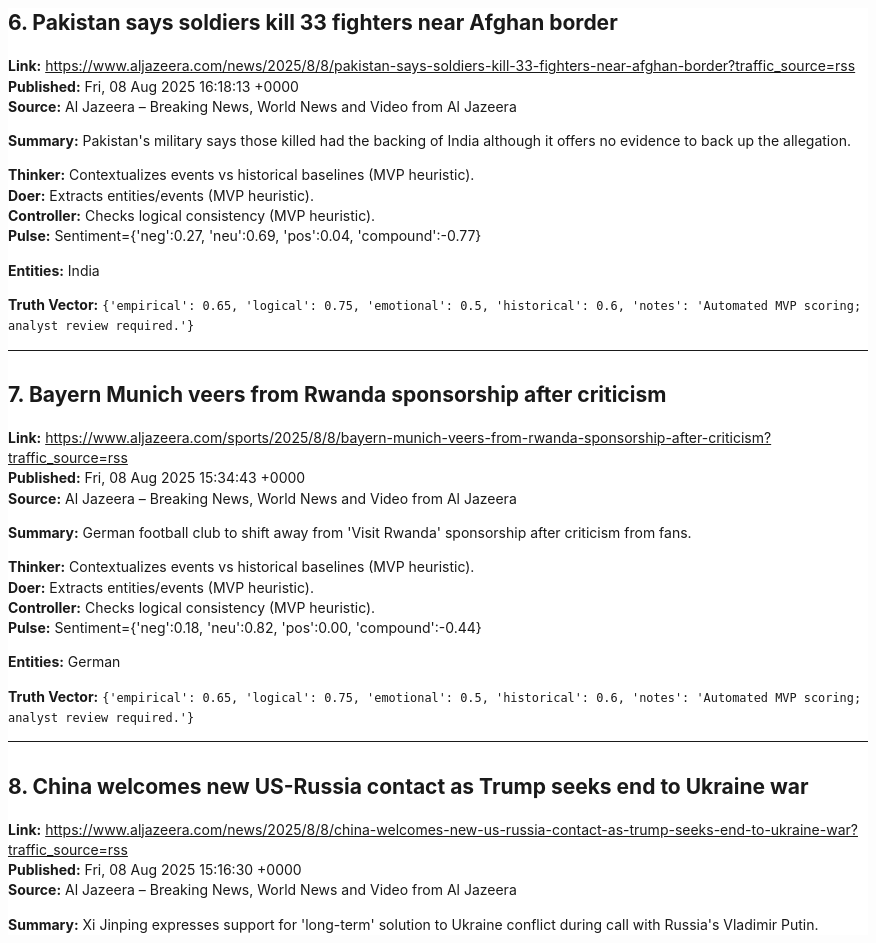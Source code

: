 ## 6. Pakistan says soldiers kill 33 fighters near Afghan border
**Link:** https://www.aljazeera.com/news/2025/8/8/pakistan-says-soldiers-kill-33-fighters-near-afghan-border?traffic_source=rss  
**Published:** Fri, 08 Aug 2025 16:18:13 +0000  
**Source:** Al Jazeera – Breaking News, World News and Video from Al Jazeera

**Summary:** Pakistan&#039;s military says those killed had the backing of India although it offers no evidence to back up the allegation.

**Thinker:** Contextualizes events vs historical baselines (MVP heuristic).  
**Doer:** Extracts entities/events (MVP heuristic).  
**Controller:** Checks logical consistency (MVP heuristic).  
**Pulse:** Sentiment={'neg':0.27, 'neu':0.69, 'pos':0.04, 'compound':-0.77}

**Entities:** India

**Truth Vector:** `{'empirical': 0.65, 'logical': 0.75, 'emotional': 0.5, 'historical': 0.6, 'notes': 'Automated MVP scoring; analyst review required.'}`

---

## 7. Bayern Munich veers from Rwanda sponsorship after criticism
**Link:** https://www.aljazeera.com/sports/2025/8/8/bayern-munich-veers-from-rwanda-sponsorship-after-criticism?traffic_source=rss  
**Published:** Fri, 08 Aug 2025 15:34:43 +0000  
**Source:** Al Jazeera – Breaking News, World News and Video from Al Jazeera

**Summary:** German football club to shift away from &#039;Visit Rwanda&#039; sponsorship after criticism from fans.

**Thinker:** Contextualizes events vs historical baselines (MVP heuristic).  
**Doer:** Extracts entities/events (MVP heuristic).  
**Controller:** Checks logical consistency (MVP heuristic).  
**Pulse:** Sentiment={'neg':0.18, 'neu':0.82, 'pos':0.00, 'compound':-0.44}

**Entities:** German

**Truth Vector:** `{'empirical': 0.65, 'logical': 0.75, 'emotional': 0.5, 'historical': 0.6, 'notes': 'Automated MVP scoring; analyst review required.'}`

---

## 8. China welcomes new US-Russia contact as Trump seeks end to Ukraine war
**Link:** https://www.aljazeera.com/news/2025/8/8/china-welcomes-new-us-russia-contact-as-trump-seeks-end-to-ukraine-war?traffic_source=rss  
**Published:** Fri, 08 Aug 2025 15:16:30 +0000  
**Source:** Al Jazeera – Breaking News, World News and Video from Al Jazeera

**Summary:** Xi Jinping expresses support for &#039;long-term&#039; solution to Ukraine conflict during call with Russia&#039;s Vladimir Putin.
